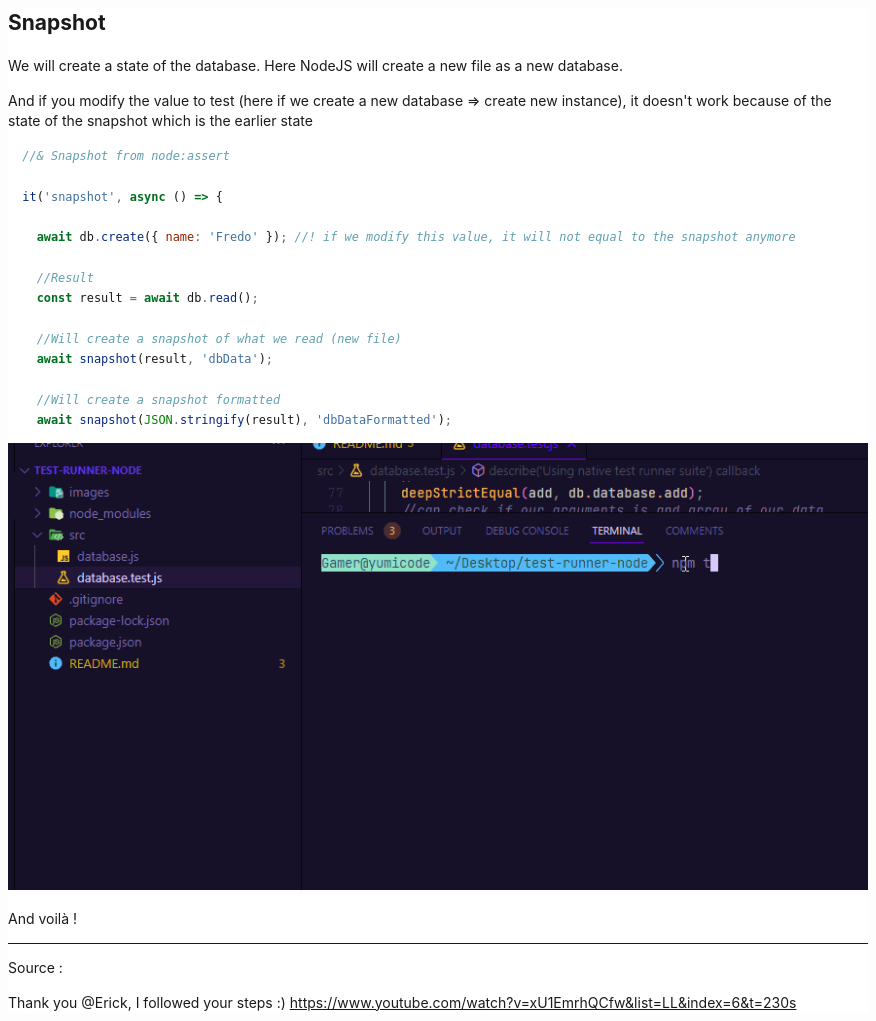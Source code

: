 
## Snapshot

We will create a state of the database.
Here NodeJS will create a new file as a new database.

And if you modify the value to test (here if we create a new database => create new instance), it doesn't work because of the state of the snapshot which is the earlier state


```js
  //& Snapshot from node:assert

  it('snapshot', async () => {

    await db.create({ name: 'Fredo' }); //! if we modify this value, it will not equal to the snapshot anymore

    //Result
    const result = await db.read();

    //Will create a snapshot of what we read (new file)
    await snapshot(result, 'dbData');

    //Will create a snapshot formatted
    await snapshot(JSON.stringify(result), 'dbDataFormatted');
``` 

![snapshot](./images/snapshot.gif)

And voilà !


---

Source :

Thank you @Erick, I followed your steps :)
https://www.youtube.com/watch?v=xU1EmrhQCfw&list=LL&index=6&t=230s
